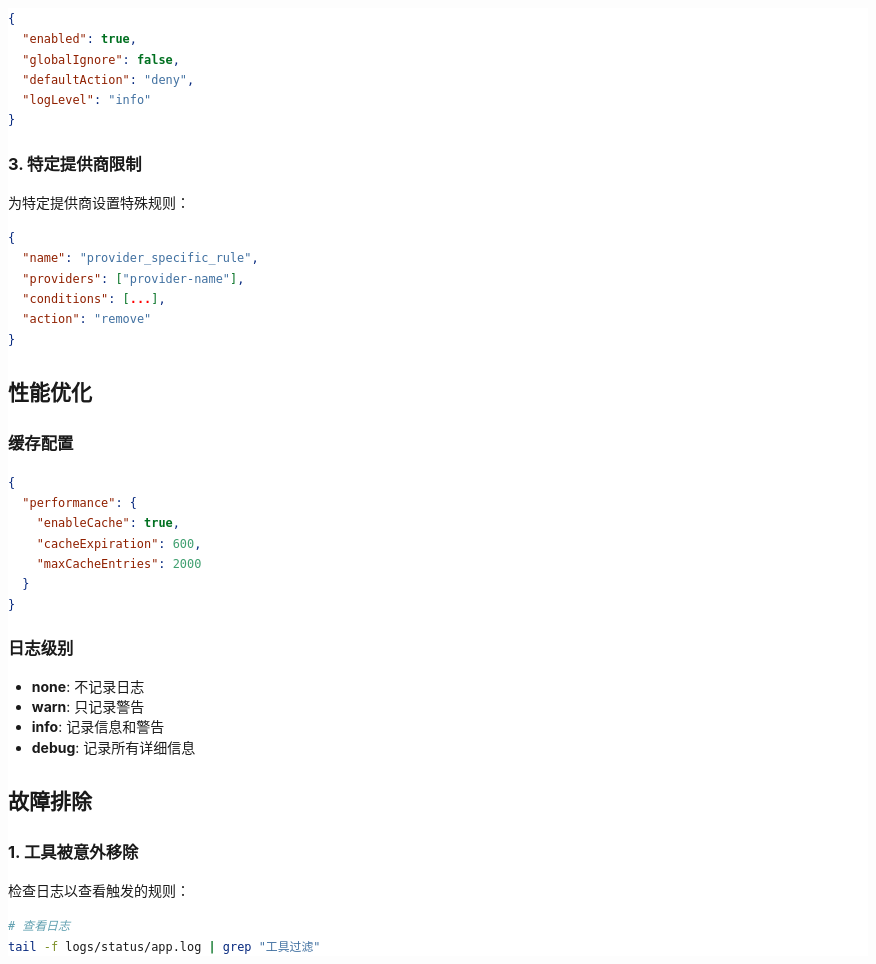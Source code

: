 ```json
{
  "enabled": true,
  "globalIgnore": false,
  "defaultAction": "deny",
  "logLevel": "info"
}
```

### 3. 特定提供商限制

为特定提供商设置特殊规则：

```json
{
  "name": "provider_specific_rule",
  "providers": ["provider-name"],
  "conditions": [...],
  "action": "remove"
}
```

## 性能优化

### 缓存配置

```json
{
  "performance": {
    "enableCache": true,
    "cacheExpiration": 600,
    "maxCacheEntries": 2000
  }
}
```

### 日志级别

- **none**: 不记录日志
- **warn**: 只记录警告
- **info**: 记录信息和警告
- **debug**: 记录所有详细信息

## 故障排除

### 1. 工具被意外移除

检查日志以查看触发的规则：

```bash
# 查看日志
tail -f logs/status/app.log | grep "工具过滤"
```
